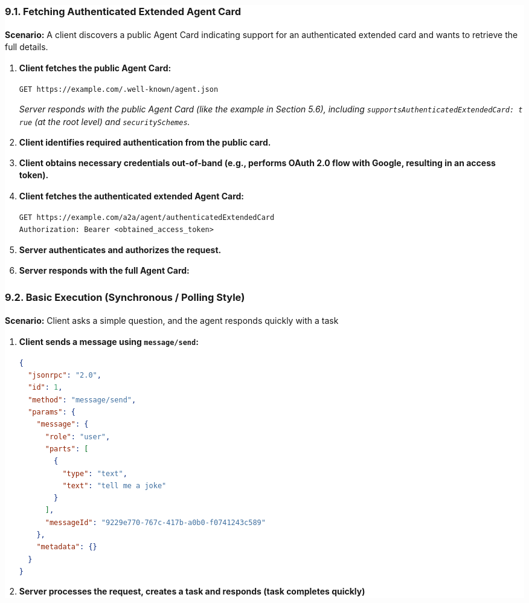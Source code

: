 ### 9.1. Fetching Authenticated Extended Agent Card

**Scenario:** A client discovers a public Agent Card indicating support for an authenticated extended card and wants to retrieve the full details.

1. **Client fetches the public Agent Card:**

   ```none
   GET https://example.com/.well-known/agent.json
   ```

   _Server responds with the public Agent Card (like the example in Section 5.6), including `supportsAuthenticatedExtendedCard: true` (at the root level) and `securitySchemes`._

2. **Client identifies required authentication from the public card.**

3. **Client obtains necessary credentials out-of-band (e.g., performs OAuth 2.0 flow with Google, resulting in an access token).**

4. **Client fetches the authenticated extended Agent Card:**

   ```none
   GET https://example.com/a2a/agent/authenticatedExtendedCard
   Authorization: Bearer <obtained_access_token>
   ```

5. **Server authenticates and authorizes the request.**

6. **Server responds with the full Agent Card:**

### 9.2. Basic Execution (Synchronous / Polling Style)

**Scenario:** Client asks a simple question, and the agent responds quickly with a task

1. **Client sends a message using `message/send`:**

   ```json
   {
     "jsonrpc": "2.0",
     "id": 1,
     "method": "message/send",
     "params": {
       "message": {
         "role": "user",
         "parts": [
           {
             "type": "text",
             "text": "tell me a joke"
           }
         ],
         "messageId": "9229e770-767c-417b-a0b0-f0741243c589"
       },
       "metadata": {}
     }
   }
   ```

2. **Server processes the request, creates a task and responds (task completes quickly)**
